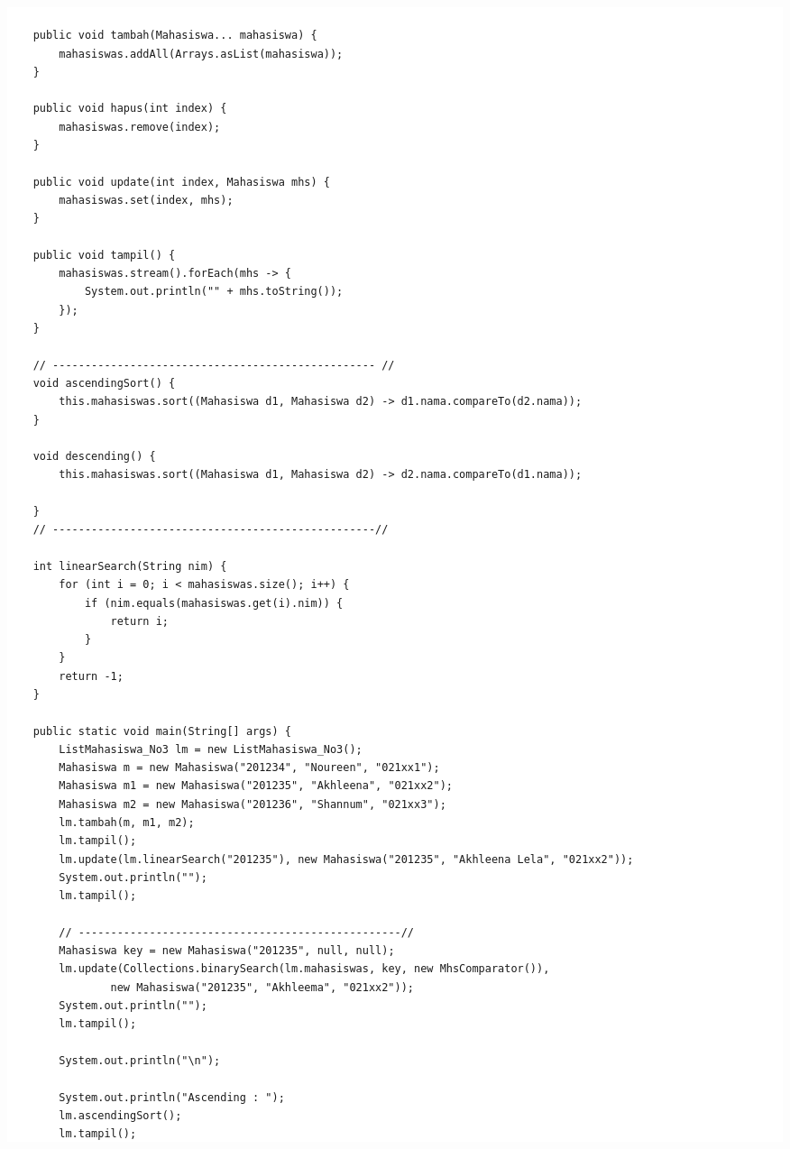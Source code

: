 ```

    public void tambah(Mahasiswa... mahasiswa) {
        mahasiswas.addAll(Arrays.asList(mahasiswa));
    }

    public void hapus(int index) {
        mahasiswas.remove(index);
    }

    public void update(int index, Mahasiswa mhs) {
        mahasiswas.set(index, mhs);
    }

    public void tampil() {
        mahasiswas.stream().forEach(mhs -> {
            System.out.println("" + mhs.toString());
        });
    }

    // -------------------------------------------------- //
    void ascendingSort() {
        this.mahasiswas.sort((Mahasiswa d1, Mahasiswa d2) -> d1.nama.compareTo(d2.nama));
    }

    void descending() {
        this.mahasiswas.sort((Mahasiswa d1, Mahasiswa d2) -> d2.nama.compareTo(d1.nama));

    }
    // --------------------------------------------------//

    int linearSearch(String nim) {
        for (int i = 0; i < mahasiswas.size(); i++) {
            if (nim.equals(mahasiswas.get(i).nim)) {
                return i;
            }
        }
        return -1;
    }

    public static void main(String[] args) {
        ListMahasiswa_No3 lm = new ListMahasiswa_No3();
        Mahasiswa m = new Mahasiswa("201234", "Noureen", "021xx1");
        Mahasiswa m1 = new Mahasiswa("201235", "Akhleena", "021xx2");
        Mahasiswa m2 = new Mahasiswa("201236", "Shannum", "021xx3");
        lm.tambah(m, m1, m2);
        lm.tampil();
        lm.update(lm.linearSearch("201235"), new Mahasiswa("201235", "Akhleena Lela", "021xx2"));
        System.out.println("");
        lm.tampil();

        // --------------------------------------------------//
        Mahasiswa key = new Mahasiswa("201235", null, null);
        lm.update(Collections.binarySearch(lm.mahasiswas, key, new MhsComparator()),
                new Mahasiswa("201235", "Akhleema", "021xx2"));
        System.out.println("");
        lm.tampil();

        System.out.println("\n");

        System.out.println("Ascending : ");
        lm.ascendingSort();
        lm.tampil();

```